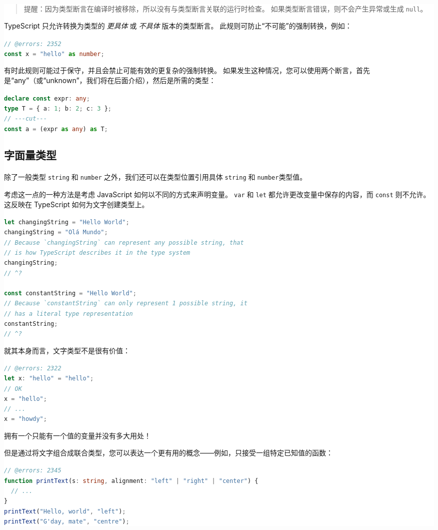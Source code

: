> 提醒：因为类型断言在编译时被移除，所以没有与类型断言关联的运行时检查。
> 如果类型断言错误，则不会产生异常或生成 `null`。

TypeScript 只允许转换为类型的 _更具体_ 或 _不具体_ 版本的类型断言。
此规则可防止“不可能”的强制转换，例如：
```ts twoslash
// @errors: 2352
const x = "hello" as number;
```

有时此规则可能过于保守，并且会禁止可能有效的更复杂的强制转换。
如果发生这种情况，您可以使用两个断言，首先是“any”（或“unknown”，我们将在后面介绍），然后是所需的类型：
```ts twoslash
declare const expr: any;
type T = { a: 1; b: 2; c: 3 };
// ---cut---
const a = (expr as any) as T;
```

## 字面量类型

除了一般类型 `string` 和 `number` 之外，我们还可以在类型位置引用具体 `string` 和 `number`类型值。

考虑这一点的一种方法是考虑 JavaScript 如何以不同的方式来声明变量。 `var` 和 `let` 都允许更改变量中保存的内容，而 `const` 则不允许。 这反映在 TypeScript 如何为文字创建类型上。
```ts twoslash
let changingString = "Hello World";
changingString = "Olá Mundo";
// Because `changingString` can represent any possible string, that
// is how TypeScript describes it in the type system
changingString;
// ^?

const constantString = "Hello World";
// Because `constantString` can only represent 1 possible string, it
// has a literal type representation
constantString;
// ^?
```

就其本身而言，文字类型不是很有价值：
```ts twoslash
// @errors: 2322
let x: "hello" = "hello";
// OK
x = "hello";
// ...
x = "howdy";
```

拥有一个只能有一个值的变量并没有多大用处！

但是通过将文字组合成联合类型，您可以表达一个更有用的概念——例如，只接受一组特定已知值的函数：
```ts twoslash
// @errors: 2345
function printText(s: string, alignment: "left" | "right" | "center") {
  // ...
}
printText("Hello, world", "left");
printText("G'day, mate", "centre");
```

